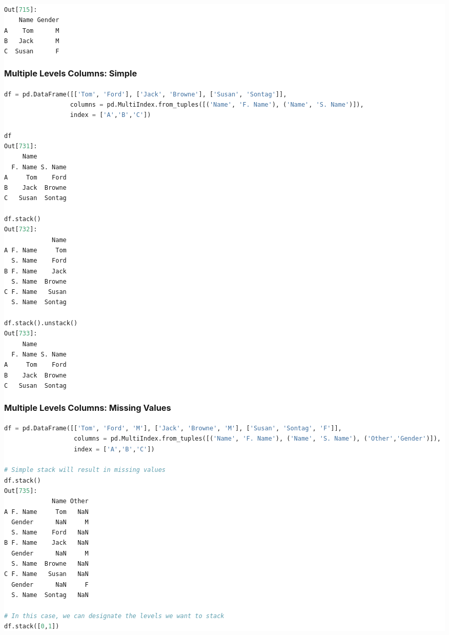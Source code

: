 ```python
Out[715]: 
    Name Gender
A    Tom      M
B   Jack      M
C  Susan      F
```

### Multiple Levels Columns: Simple
```python
df = pd.DataFrame([['Tom', 'Ford'], ['Jack', 'Browne'], ['Susan', 'Sontag']], 
                  columns = pd.MultiIndex.from_tuples([('Name', 'F. Name'), ('Name', 'S. Name')]), 
                  index = ['A','B','C'])

df
Out[731]: 
     Name        
  F. Name S. Name
A     Tom    Ford
B    Jack  Browne
C   Susan  Sontag

df.stack()
Out[732]: 
             Name
A F. Name     Tom
  S. Name    Ford
B F. Name    Jack
  S. Name  Browne
C F. Name   Susan
  S. Name  Sontag

df.stack().unstack()
Out[733]: 
     Name        
  F. Name S. Name
A     Tom    Ford
B    Jack  Browne
C   Susan  Sontag
```

### Multiple Levels Columns: Missing Values
```python
df = pd.DataFrame([['Tom', 'Ford', 'M'], ['Jack', 'Browne', 'M'], ['Susan', 'Sontag', 'F']], 
                   columns = pd.MultiIndex.from_tuples([('Name', 'F. Name'), ('Name', 'S. Name'), ('Other','Gender')]), 
                   index = ['A','B','C'])

# Simple stack will result in missing values
df.stack()
Out[735]: 
             Name Other
A F. Name     Tom   NaN
  Gender      NaN     M
  S. Name    Ford   NaN
B F. Name    Jack   NaN
  Gender      NaN     M
  S. Name  Browne   NaN
C F. Name   Susan   NaN
  Gender      NaN     F
  S. Name  Sontag   NaN

# In this case, we can designate the levels we want to stack
df.stack([0,1])
```